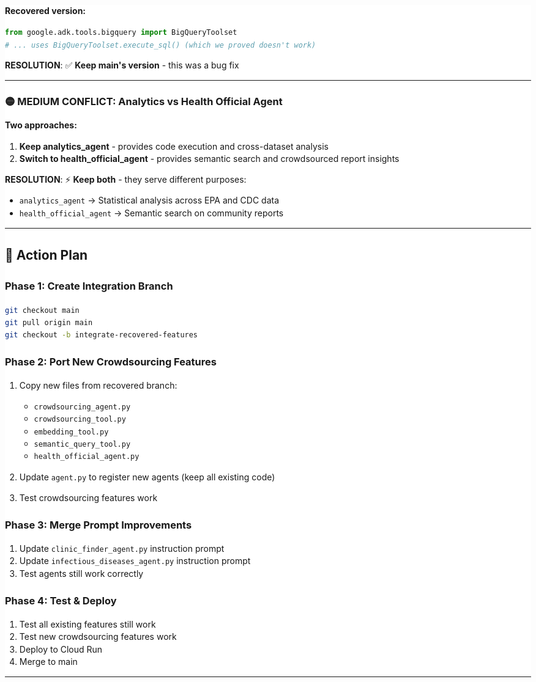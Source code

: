 **Recovered version:**
```python
from google.adk.tools.bigquery import BigQueryToolset
# ... uses BigQueryToolset.execute_sql() (which we proved doesn't work)
```

**RESOLUTION**: ✅ **Keep main's version** - this was a bug fix

---

### 🟡 MEDIUM CONFLICT: Analytics vs Health Official Agent

**Two approaches:**
1. **Keep analytics_agent** - provides code execution and cross-dataset analysis
2. **Switch to health_official_agent** - provides semantic search and crowdsourced report insights

**RESOLUTION**: ⚡ **Keep both** - they serve different purposes:
- `analytics_agent` → Statistical analysis across EPA and CDC data
- `health_official_agent` → Semantic search on community reports

---

## 🚀 Action Plan

### Phase 1: Create Integration Branch
```bash
git checkout main
git pull origin main
git checkout -b integrate-recovered-features
```

### Phase 2: Port New Crowdsourcing Features
1. Copy new files from recovered branch:
   - `crowdsourcing_agent.py`
   - `crowdsourcing_tool.py`
   - `embedding_tool.py`
   - `semantic_query_tool.py`
   - `health_official_agent.py`

2. Update `agent.py` to register new agents (keep all existing code)

3. Test crowdsourcing features work

### Phase 3: Merge Prompt Improvements
1. Update `clinic_finder_agent.py` instruction prompt
2. Update `infectious_diseases_agent.py` instruction prompt
3. Test agents still work correctly

### Phase 4: Test & Deploy
1. Test all existing features still work
2. Test new crowdsourcing features work
3. Deploy to Cloud Run
4. Merge to main

---